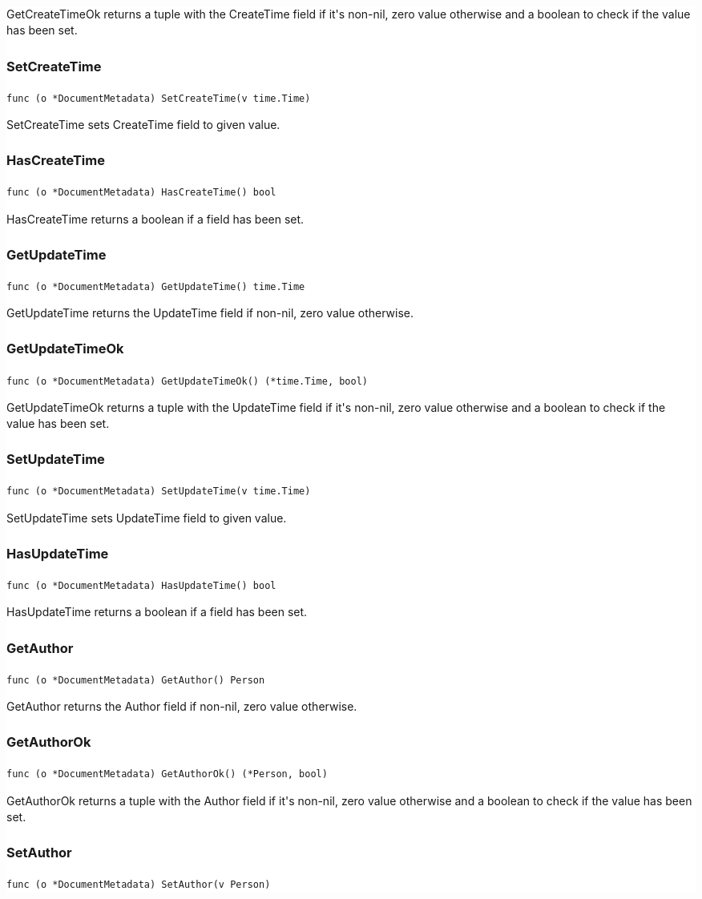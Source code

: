 GetCreateTimeOk returns a tuple with the CreateTime field if it's non-nil, zero value otherwise
and a boolean to check if the value has been set.

### SetCreateTime

`func (o *DocumentMetadata) SetCreateTime(v time.Time)`

SetCreateTime sets CreateTime field to given value.

### HasCreateTime

`func (o *DocumentMetadata) HasCreateTime() bool`

HasCreateTime returns a boolean if a field has been set.

### GetUpdateTime

`func (o *DocumentMetadata) GetUpdateTime() time.Time`

GetUpdateTime returns the UpdateTime field if non-nil, zero value otherwise.

### GetUpdateTimeOk

`func (o *DocumentMetadata) GetUpdateTimeOk() (*time.Time, bool)`

GetUpdateTimeOk returns a tuple with the UpdateTime field if it's non-nil, zero value otherwise
and a boolean to check if the value has been set.

### SetUpdateTime

`func (o *DocumentMetadata) SetUpdateTime(v time.Time)`

SetUpdateTime sets UpdateTime field to given value.

### HasUpdateTime

`func (o *DocumentMetadata) HasUpdateTime() bool`

HasUpdateTime returns a boolean if a field has been set.

### GetAuthor

`func (o *DocumentMetadata) GetAuthor() Person`

GetAuthor returns the Author field if non-nil, zero value otherwise.

### GetAuthorOk

`func (o *DocumentMetadata) GetAuthorOk() (*Person, bool)`

GetAuthorOk returns a tuple with the Author field if it's non-nil, zero value otherwise
and a boolean to check if the value has been set.

### SetAuthor

`func (o *DocumentMetadata) SetAuthor(v Person)`
